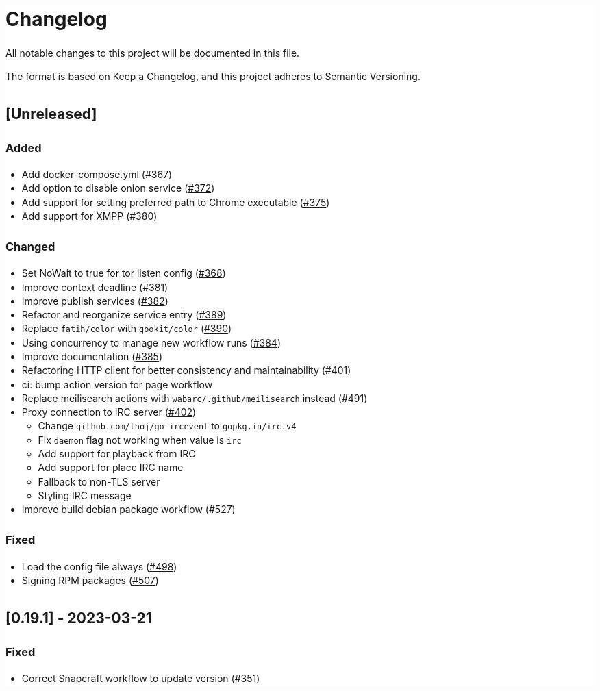 # Changelog
All notable changes to this project will be documented in this file.

The format is based on [Keep a Changelog](https://keepachangelog.com/en/1.0.0/),
and this project adheres to [Semantic Versioning](https://semver.org/spec/v2.0.0.html).


## [Unreleased]

### Added
- Add docker-compose.yml ([#367](https://github.com/wabarc/wayback/pull/367))
- Add option to disable onion service ([#372](https://github.com/wabarc/wayback/pull/372))
- Add support for setting preferred path to Chrome executable ([#375](https://github.com/wabarc/wayback/pull/375))
- Add support for XMPP ([#380](https://github.com/wabarc/wayback/pull/380))

### Changed
- Set NoWait to true for tor listen config ([#368](https://github.com/wabarc/wayback/pull/368))
- Improve context deadline ([#381](https://github.com/wabarc/wayback/pull/381))
- Improve publish services ([#382](https://github.com/wabarc/wayback/pull/382))
- Refactor and reorganize service entry ([#389](https://github.com/wabarc/wayback/pull/389))
- Replace `fatih/color` with `gookit/color` ([#390](https://github.com/wabarc/wayback/pull/390))
- Using concurrency to manage new workflow runs ([#384](https://github.com/wabarc/wayback/pull/384))
- Improve documentation ([#385](https://github.com/wabarc/wayback/pull/385))
- Refactoring HTTP client for better consistency and maintainability ([#401](https://github.com/wabarc/wayback/pull/401))
- ci: bump action version for page workflow
- Replace meilisearch actions with `wabarc/.github/meilisearch` instead ([#491](https://github.com/wabarc/wayback/pull/491))
- Proxy connection to IRC server ([#402](https://github.com/wabarc/wayback/pull/402))
  - Change `github.com/thoj/go-ircevent` to `gopkg.in/irc.v4`
  - Fix `daemon` flag not working when value is `irc`
  - Add support for playback from IRC
  - Add support for place IRC name
  - Fallback to non-TLS server
  - Styling IRC message
- Improve build debian package workflow ([#527](https://github.com/wabarc/wayback/pull/527))

### Fixed
- Load the config file always ([#498](https://github.com/wabarc/wayback/pull/498))
- Signing RPM packages ([#507](https://github.com/wabarc/wayback/pull/507))

## [0.19.1] - 2023-03-21

### Fixed
- Correct Snapcraft workflow to update version ([#351](https://github.com/wabarc/wayback/pull/351))
